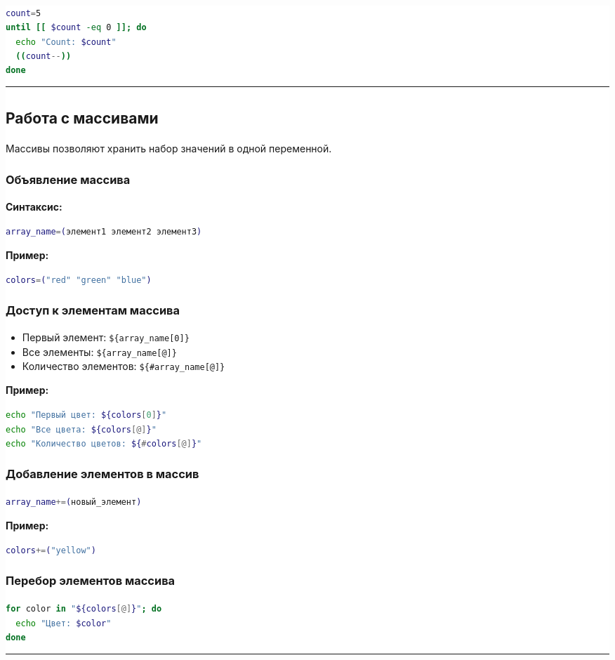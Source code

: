 ```bash
count=5
until [[ $count -eq 0 ]]; do
  echo "Count: $count"
  ((count--))
done
```

---

## Работа с массивами

Массивы позволяют хранить набор значений в одной переменной.

### Объявление массива

**Синтаксис:**

```bash
array_name=(элемент1 элемент2 элемент3)
```

**Пример:**

```bash
colors=("red" "green" "blue")
```

### Доступ к элементам массива

- Первый элемент: `${array_name[0]}`
- Все элементы: `${array_name[@]}`
- Количество элементов: `${#array_name[@]}`

**Пример:**

```bash
echo "Первый цвет: ${colors[0]}"
echo "Все цвета: ${colors[@]}"
echo "Количество цветов: ${#colors[@]}"
```

### Добавление элементов в массив

```bash
array_name+=(новый_элемент)
```

**Пример:**

```bash
colors+=("yellow")
```

### Перебор элементов массива

```bash
for color in "${colors[@]}"; do
  echo "Цвет: $color"
done
```

---